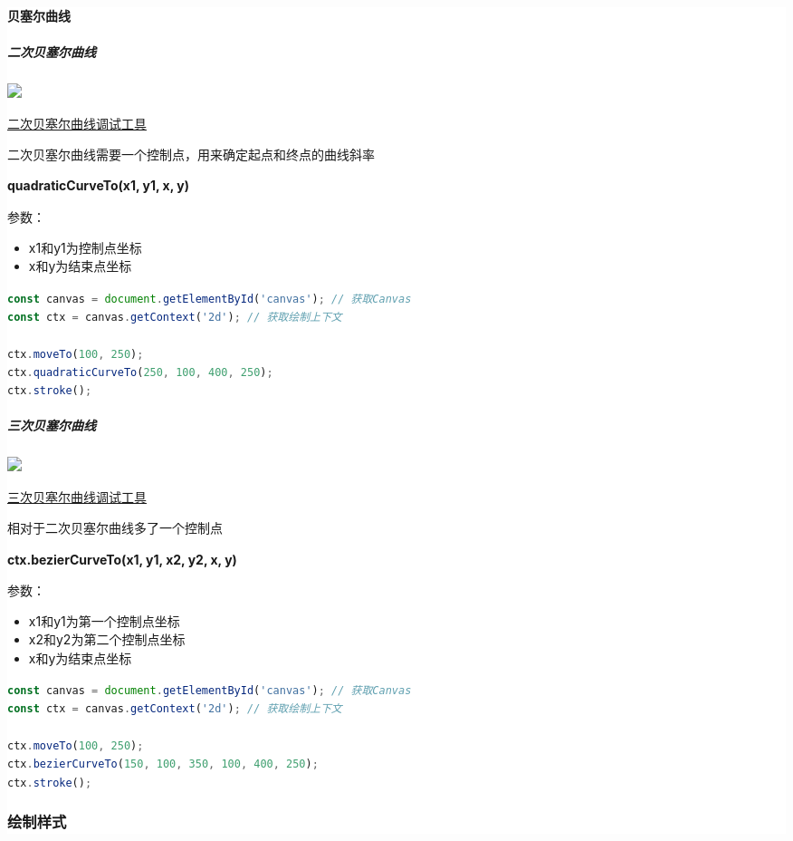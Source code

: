 ```js
```



#### 贝塞尔曲线

##### 二次贝塞尔曲线

<img src="https://p1-juejin.byteimg.com/tos-cn-i-k3u1fbpfcp/b93f24fcb7e04ebc89959f9dfd9b6708~tplv-k3u1fbpfcp-zoom-in-crop-mark:4536:0:0:0.awebp?"/>

[二次贝塞尔曲线调试工具](http://blogs.sitepointstatic.com/examples/tech/canvas-curves/quadratic-curve.html)

二次贝塞尔曲线需要一个控制点，用来确定起点和终点的曲线斜率

**quadraticCurveTo(x1, y1, x, y)**

参数：

- x1和y1为控制点坐标
- x和y为结束点坐标

```js
const canvas = document.getElementById('canvas'); // 获取Canvas
const ctx = canvas.getContext('2d'); // 获取绘制上下文

ctx.moveTo(100, 250);
ctx.quadraticCurveTo(250, 100, 400, 250);
ctx.stroke();
```



##### 三次贝塞尔曲线

<img src="https://p6-juejin.byteimg.com/tos-cn-i-k3u1fbpfcp/eb035911f33541ef962436c1afaf6773~tplv-k3u1fbpfcp-zoom-in-crop-mark:4536:0:0:0.awebp?" />

[三次贝塞尔曲线调试工具](http://blogs.sitepointstatic.com/examples/tech/canvas-curves/bezier-curve.html)

相对于二次贝塞尔曲线多了一个控制点

**ctx.bezierCurveTo(x1, y1, x2, y2, x, y)**

参数：

- x1和y1为第一个控制点坐标
- x2和y2为第二个控制点坐标
- x和y为结束点坐标

```js
const canvas = document.getElementById('canvas'); // 获取Canvas
const ctx = canvas.getContext('2d'); // 获取绘制上下文

ctx.moveTo(100, 250);
ctx.bezierCurveTo(150, 100, 350, 100, 400, 250);
ctx.stroke();
```



### 绘制样式
